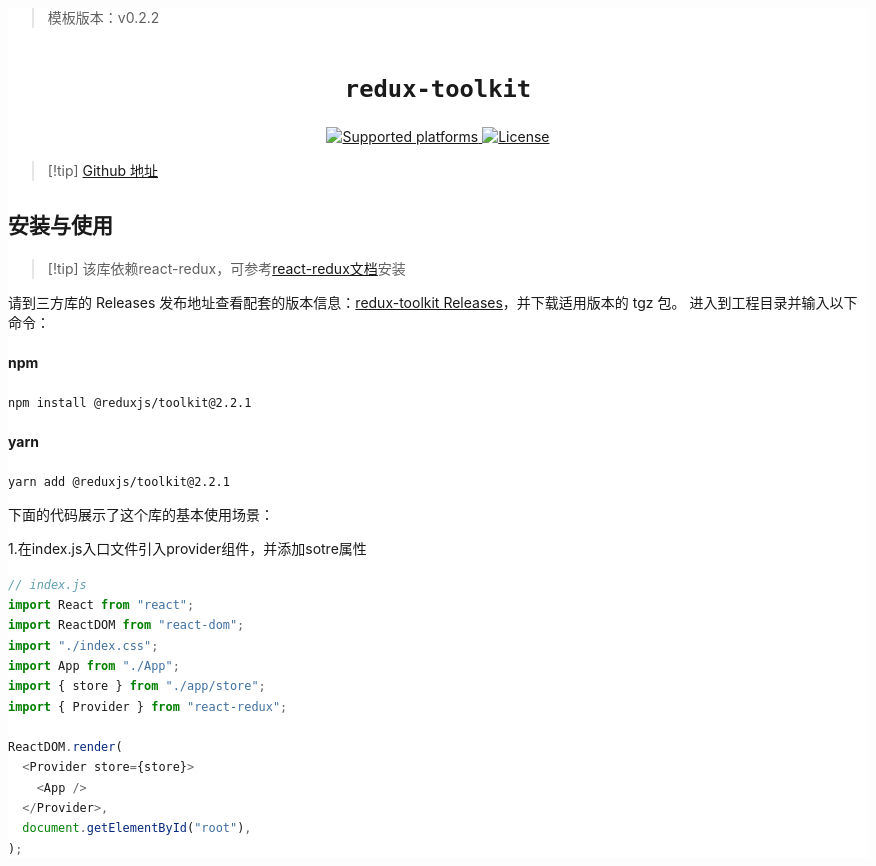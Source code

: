 
> 模板版本：v0.2.2

<p align="center">
  <h1 align="center"> <code>redux-toolkit</code> </h1>
</p>
<p align="center">
    <a href="https://github.com/reduxjs/redux-toolkit?tab=readme-ov-file">
        <img src="https://img.shields.io/badge/platforms-android%20|%20ios%20|%20harmony%20-lightgrey.svg" alt="Supported platforms" />
    </a>
    <a href="https://github.com/reduxjs/redux-toolkit?tab=MIT-1-ov-file">
        <img src="https://img.shields.io/badge/license-MIT-green.svg" alt="License" />
    </a>
</p>

> [!tip] [Github 地址](https://github.com/reduxjs/redux-toolkit)

## 安装与使用

> [!tip] 该库依赖react-redux，可参考[react-redux文档](./react-redux.md)安装

请到三方库的 Releases 发布地址查看配套的版本信息：[redux-toolkit Releases](https://github.com/reduxjs/redux-toolkit/releases)，并下载适用版本的 tgz 包。
进入到工程目录并输入以下命令：



#### **npm**

```bash
npm install @reduxjs/toolkit@2.2.1
```

#### **yarn**

```bash
yarn add @reduxjs/toolkit@2.2.1
```



下面的代码展示了这个库的基本使用场景：

1.在index.js入口文件引入provider组件，并添加sotre属性

```js
// index.js
import React from "react";
import ReactDOM from "react-dom";
import "./index.css";
import App from "./App";
import { store } from "./app/store";
import { Provider } from "react-redux";

ReactDOM.render(
  <Provider store={store}>
    <App />
  </Provider>,
  document.getElementById("root"),
);
```
